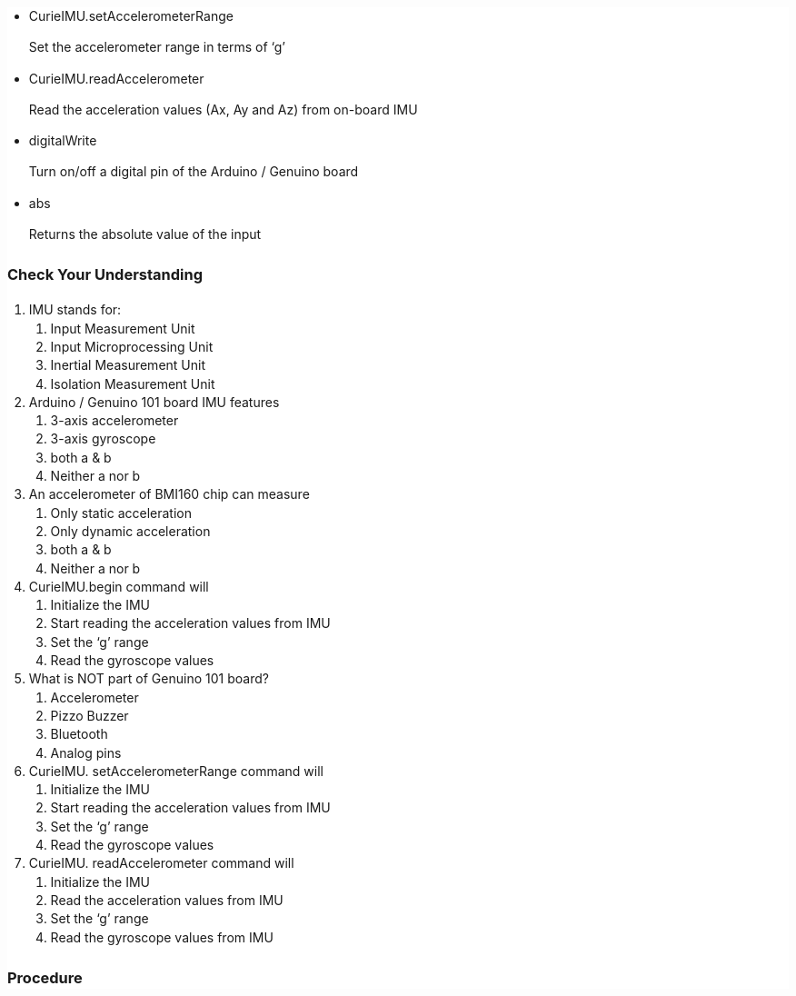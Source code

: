 * CurieIMU.setAccelerometerRange

  Set the accelerometer range in terms of ‘g’

* CurieIMU.readAccelerometer

  Read the acceleration values \(Ax, Ay and Az\) from on-board IMU

* digitalWrite

  Turn on/off a digital pin of the Arduino / Genuino board

* abs

  Returns the absolute value of the input

### Check Your Understanding

1. IMU stands for:
   1. Input Measurement Unit
   2. Input Microprocessing Unit
   3. Inertial Measurement Unit
   4. Isolation Measurement Unit
2. Arduino / Genuino 101 board IMU features
   1. 3-axis accelerometer
   2. 3-axis gyroscope
   3. both a & b
   4. Neither a nor b
3. An accelerometer of BMI160 chip can measure
   1. Only static acceleration
   2. Only dynamic acceleration
   3. both a & b
   4. Neither a nor b
4. CurieIMU.begin command will
   1. Initialize the IMU
   2. Start reading the acceleration values from IMU
   3. Set the ‘g’ range
   4. Read the gyroscope values
5. What is NOT part of Genuino 101 board?
   1. Accelerometer
   2. Pizzo Buzzer
   3. Bluetooth
   4. Analog pins
6. CurieIMU. setAccelerometerRange command will
   1. Initialize the IMU
   2. Start reading the acceleration values from IMU
   3. Set the ‘g’ range
   4. Read the gyroscope values
7. CurieIMU. readAccelerometer command will
   1. Initialize the IMU
   2. Read the acceleration values from IMU
   3. Set the ‘g’ range
   4. Read the gyroscope values from IMU

### Procedure
